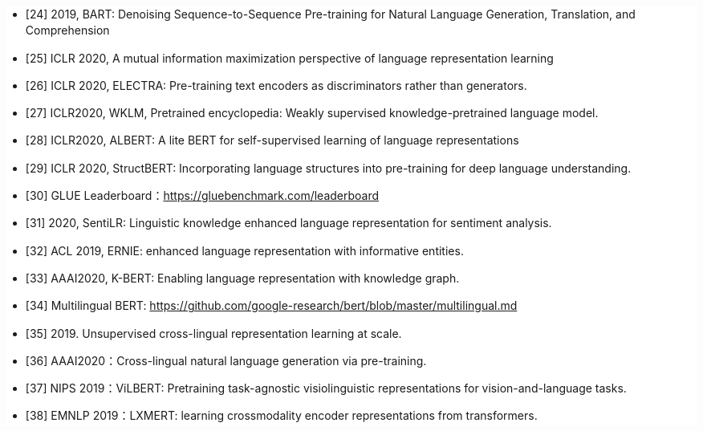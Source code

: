 - [24] 2019, BART: Denoising Sequence-to-Sequence Pre-training for Natural Language Generation, Translation, and Comprehension

<div id="refer-25"></div>

- [25] ICLR 2020, A mutual information maximization perspective of language representation learning

<div id="refer-26"></div>

- [26] ICLR 2020, ELECTRA: Pre-training text encoders as discriminators rather than generators.

<div id="refer-27"></div>

- [27] ICLR2020, WKLM, Pretrained encyclopedia: Weakly supervised knowledge-pretrained language model.

<div id="refer-28"></div>

- [28] ICLR2020, ALBERT: A lite BERT for self-supervised learning of language representations

<div id="refer-29"></div>

- [29] ICLR 2020, StructBERT: Incorporating language structures into pre-training for deep language understanding.

<div id="refer-30"></div>

- [30] GLUE Leaderboard：https://gluebenchmark.com/leaderboard

<div id="refer-31"></div>

- [31] 2020, SentiLR: Linguistic knowledge enhanced language representation for sentiment analysis.

<div id="refer-32"></div>

- [32] ACL 2019, ERNIE: enhanced language representation with informative entities.

<div id="refer-33"></div>

- [33] AAAI2020, K-BERT: Enabling language representation with knowledge graph.

<div id="refer-34"></div>

- [34] Multilingual BERT: https://github.com/google-research/bert/blob/master/multilingual.md

<div id="refer-35"></div>

- [35] 2019. Unsupervised cross-lingual representation learning at scale. 

<div id="refer-36"></div>

- [36] AAAI2020：Cross-lingual natural language generation via pre-training.


<div id="refer-37"></div>

- [37] NIPS 2019：ViLBERT: Pretraining task-agnostic visiolinguistic representations for vision-and-language tasks.

<div id="refer-38"></div>

- [38] EMNLP 2019：LXMERT: learning crossmodality encoder representations from transformers.


<div id="refer-39"></div>
